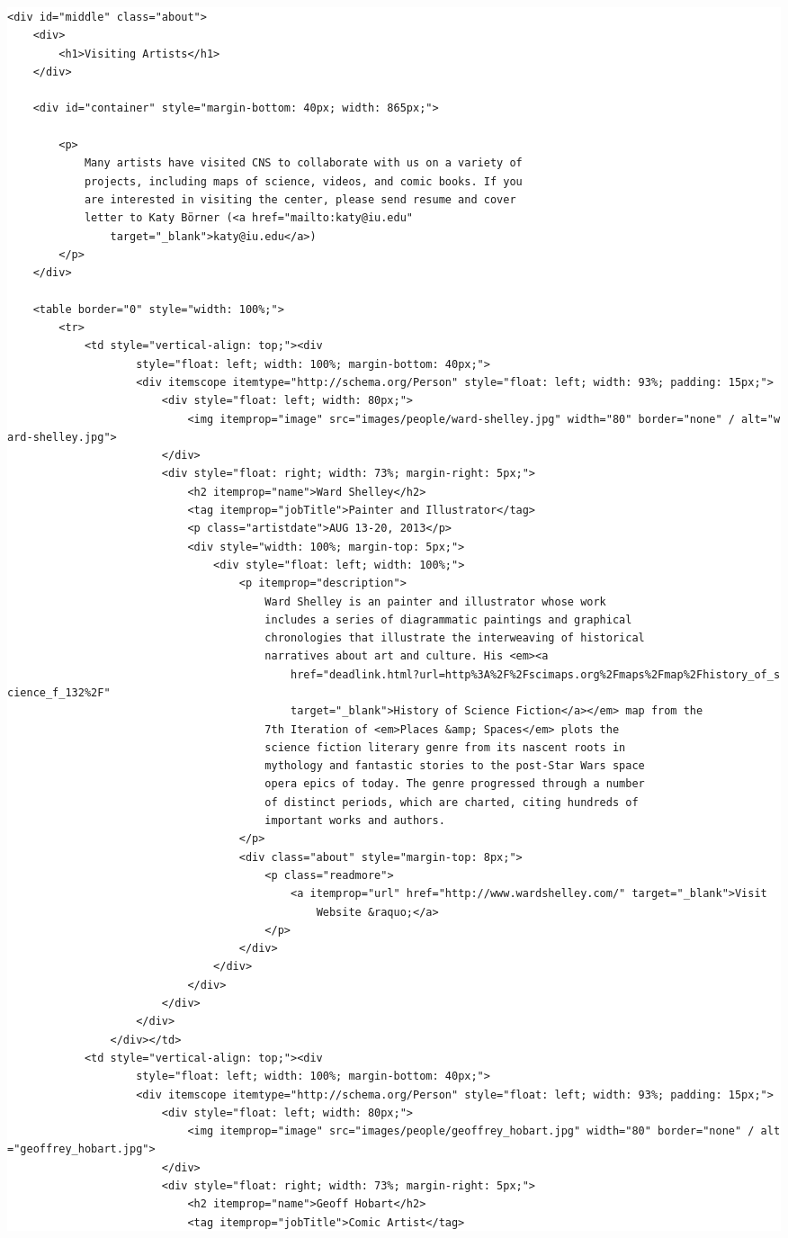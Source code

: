 	<div id="middle" class="about">
		<div>
			<h1>Visiting Artists</h1>
		</div>

		<div id="container" style="margin-bottom: 40px; width: 865px;">

			<p>
				Many artists have visited CNS to collaborate with us on a variety of
				projects, including maps of science, videos, and comic books. If you
				are interested in visiting the center, please send resume and cover
				letter to Katy Börner (<a href="mailto:katy@iu.edu"
					target="_blank">katy@iu.edu</a>)
			</p>
		</div>

		<table border="0" style="width: 100%;">
			<tr>
				<td style="vertical-align: top;"><div
						style="float: left; width: 100%; margin-bottom: 40px;">
						<div itemscope itemtype="http://schema.org/Person" style="float: left; width: 93%; padding: 15px;">
							<div style="float: left; width: 80px;">
								<img itemprop="image" src="images/people/ward-shelley.jpg" width="80" border="none" / alt="ward-shelley.jpg">
							</div>
							<div style="float: right; width: 73%; margin-right: 5px;">
								<h2 itemprop="name">Ward Shelley</h2>
								<tag itemprop="jobTitle">Painter and Illustrator</tag>
								<p class="artistdate">AUG 13-20, 2013</p>
								<div style="width: 100%; margin-top: 5px;">
									<div style="float: left; width: 100%;">
										<p itemprop="description">
											Ward Shelley is an painter and illustrator whose work
											includes a series of diagrammatic paintings and graphical
											chronologies that illustrate the interweaving of historical
											narratives about art and culture. His <em><a
												href="deadlink.html?url=http%3A%2F%2Fscimaps.org%2Fmaps%2Fmap%2Fhistory_of_science_f_132%2F"
												target="_blank">History of Science Fiction</a></em> map from the
											7th Iteration of <em>Places &amp; Spaces</em> plots the
											science fiction literary genre from its nascent roots in
											mythology and fantastic stories to the post-Star Wars space
											opera epics of today. The genre progressed through a number
											of distinct periods, which are charted, citing hundreds of
											important works and authors.
										</p>
										<div class="about" style="margin-top: 8px;">
											<p class="readmore">
												<a itemprop="url" href="http://www.wardshelley.com/" target="_blank">Visit
													Website &raquo;</a>
											</p>
										</div>
									</div>
								</div>
							</div>
						</div>
					</div></td>
				<td style="vertical-align: top;"><div
						style="float: left; width: 100%; margin-bottom: 40px;">
						<div itemscope itemtype="http://schema.org/Person" style="float: left; width: 93%; padding: 15px;">
							<div style="float: left; width: 80px;">
								<img itemprop="image" src="images/people/geoffrey_hobart.jpg" width="80" border="none" / alt="geoffrey_hobart.jpg">
							</div>
							<div style="float: right; width: 73%; margin-right: 5px;">
								<h2 itemprop="name">Geoff Hobart</h2>
								<tag itemprop="jobTitle">Comic Artist</tag>
